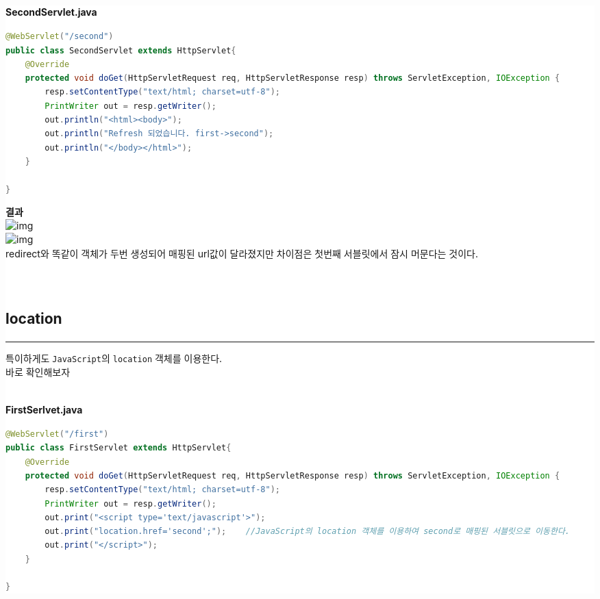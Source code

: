 
**SecondServlet.java**
```java
@WebServlet("/second")
public class SecondServlet extends HttpServlet{
	@Override
	protected void doGet(HttpServletRequest req, HttpServletResponse resp) throws ServletException, IOException {
		resp.setContentType("text/html; charset=utf-8");
		PrintWriter out = resp.getWriter();
		out.println("<html><body>");
		out.println("Refresh 되었습니다. first->second");
		out.println("</body></html>");
	}

}

```
**결과** <br> 
![img](https://raw.githubusercontent.com/matamong/Study/master/TIL/Web/Servlet/img/Servlet/ServletForwarding/ForwardRefresh01.JPG) 
<br>
![img](https://raw.githubusercontent.com/matamong/Study/master/TIL/Web/Servlet/img/Servlet/ServletForwarding/ForwardRefresh02.JPG) <br>
redirect와 똑같이 객체가 두번 생성되어 매핑된 url값이 달라졌지만 차이점은 첫번째 서블릿에서 잠시 머문다는 것이다.
<br><br><br>

## **location**
* * *

특이하게도 `JavaScript`의 `location` 객체를 이용한다.<br>
바로 확인해보자
<br><br>

**FirstSerlvet.java**
```java
@WebServlet("/first")
public class FirstServlet extends HttpServlet{
	@Override
	protected void doGet(HttpServletRequest req, HttpServletResponse resp) throws ServletException, IOException {
		resp.setContentType("text/html; charset=utf-8");
		PrintWriter out = resp.getWriter();
		out.print("<script type='text/javascript'>"); 
		out.print("location.href='second';");    //JavaScript의 location 객체를 이용하여 second로 매핑된 서블릿으로 이동한다.
		out.print("</script>");
	}

}


```
